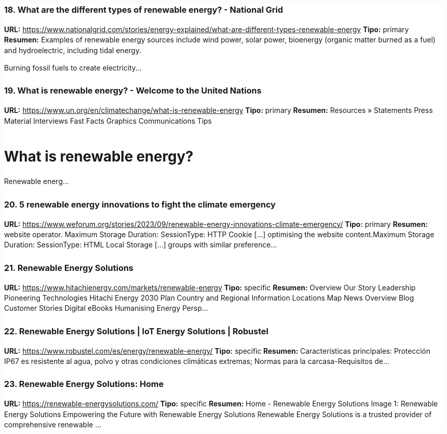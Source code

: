 ### 18. What are the different types of renewable energy? - National Grid
**URL:** https://www.nationalgrid.com/stories/energy-explained/what-are-different-types-renewable-energy
**Tipo:** primary
**Resumen:** Examples of renewable energy sources include wind power, solar power, bioenergy (organic matter burned as a fuel) and hydroelectric, including tidal energy.

Burning fossil fuels to create electricity...

### 19. What is renewable energy? - Welcome to the United Nations
**URL:** https://www.un.org/en/climatechange/what-is-renewable-energy
**Tipo:** primary
**Resumen:** Resources »
       Statements
       Press Material
       Interviews
       Fast Facts
       Graphics
       Communications Tips

What is renewable energy?
=========================

Renewable energ...

### 20. 5 renewable energy innovations to fight the climate emergency
**URL:** https://www.weforum.org/stories/2023/09/renewable-energy-innovations-climate-emergency/
**Tipo:** primary
**Resumen:** website operator. Maximum Storage Duration: SessionType: HTTP Cookie [...] optimising the website content.Maximum Storage Duration: SessionType: HTML Local Storage [...] groups with similar preference...

### 21. Renewable Energy Solutions
**URL:** https://www.hitachienergy.com/markets/renewable-energy
**Tipo:** specific
**Resumen:** Overview Our Story Leadership Pioneering Technologies Hitachi Energy 2030 Plan Country and Regional Information Locations Map News Overview Blog Customer Stories Digital eBooks Humanising Energy Persp...

### 22. Renewable Energy Solutions | IoT Energy Solutions | Robustel
**URL:** https://www.robustel.com/es/energy/renewable-energy/
**Tipo:** specific
**Resumen:** Características principales: Protección IP67 es resistente al agua, polvo y otras condiciones climáticas extremas; Normas para la carcasa-Requisitos de...

### 23. Renewable Energy Solutions: Home
**URL:** https://renewable-energysolutions.com/
**Tipo:** specific
**Resumen:** Home - Renewable Energy Solutions Image 1: Renewable Energy Solutions Empowering the Future with Renewable Energy Solutions Renewable Energy Solutions is a trusted provider of comprehensive renewable ...
